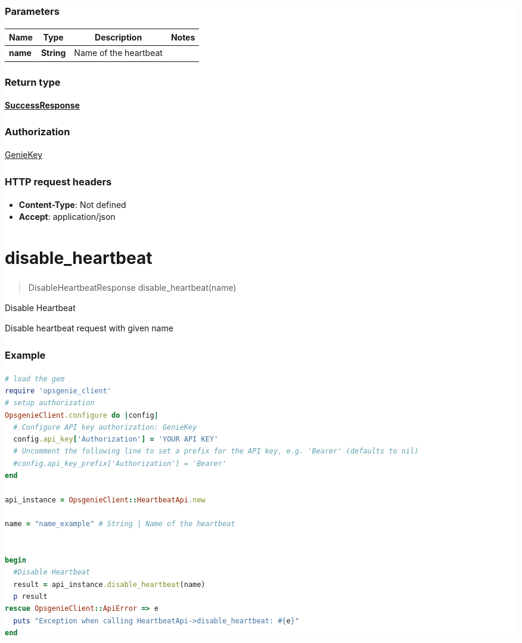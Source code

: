 ### Parameters

Name | Type | Description  | Notes
------------- | ------------- | ------------- | -------------
 **name** | **String**| Name of the heartbeat | 

### Return type

[**SuccessResponse**](SuccessResponse.md)

### Authorization

[GenieKey](../README.md#GenieKey)

### HTTP request headers

 - **Content-Type**: Not defined
 - **Accept**: application/json



# **disable_heartbeat**
> DisableHeartbeatResponse disable_heartbeat(name)

Disable Heartbeat

Disable heartbeat request with given name

### Example
```ruby
# load the gem
require 'opsgenie_client'
# setup authorization
OpsgenieClient.configure do |config|
  # Configure API key authorization: GenieKey
  config.api_key['Authorization'] = 'YOUR API KEY'
  # Uncomment the following line to set a prefix for the API key, e.g. 'Bearer' (defaults to nil)
  #config.api_key_prefix['Authorization'] = 'Bearer'
end

api_instance = OpsgenieClient::HeartbeatApi.new

name = "name_example" # String | Name of the heartbeat


begin
  #Disable Heartbeat
  result = api_instance.disable_heartbeat(name)
  p result
rescue OpsgenieClient::ApiError => e
  puts "Exception when calling HeartbeatApi->disable_heartbeat: #{e}"
end
```
